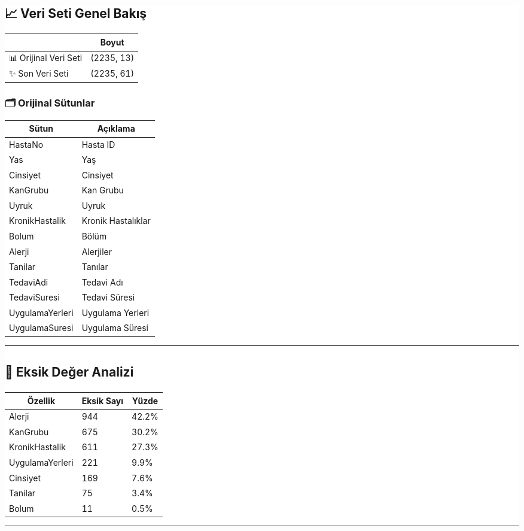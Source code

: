 
## 📈 Veri Seti Genel Bakış

|                        | Boyut        |
|------------------------|-------------|
| 📊 Orijinal Veri Seti   | (2235, 13)  |
| ✨ Son Veri Seti        | (2235, 61)  |

### 🗂️ Orijinal Sütunlar
| Sütun            | Açıklama                  |
|-----------------|--------------------------|
| HastaNo         | Hasta ID                 |
| Yas             | Yaş                      |
| Cinsiyet        | Cinsiyet                 |
| KanGrubu        | Kan Grubu                |
| Uyruk           | Uyruk                    |
| KronikHastalik  | Kronik Hastalıklar       |
| Bolum           | Bölüm                     |
| Alerji          | Alerjiler                 |
| Tanilar         | Tanılar                   |
| TedaviAdi       | Tedavi Adı               |
| TedaviSuresi    | Tedavi Süresi            |
| UygulamaYerleri | Uygulama Yerleri         |
| UygulamaSuresi  | Uygulama Süresi          |

---

## 🚨 Eksik Değer Analizi

| Özellik          | Eksik Sayı | Yüzde   |
|-----------------|-----------|--------|
| Alerji           | 944       | 42.2%  |
| KanGrubu         | 675       | 30.2%  |
| KronikHastalik   | 611       | 27.3%  |
| UygulamaYerleri  | 221       | 9.9%   |
| Cinsiyet         | 169       | 7.6%   |
| Tanilar          | 75        | 3.4%   |
| Bolum            | 11        | 0.5%   |

---